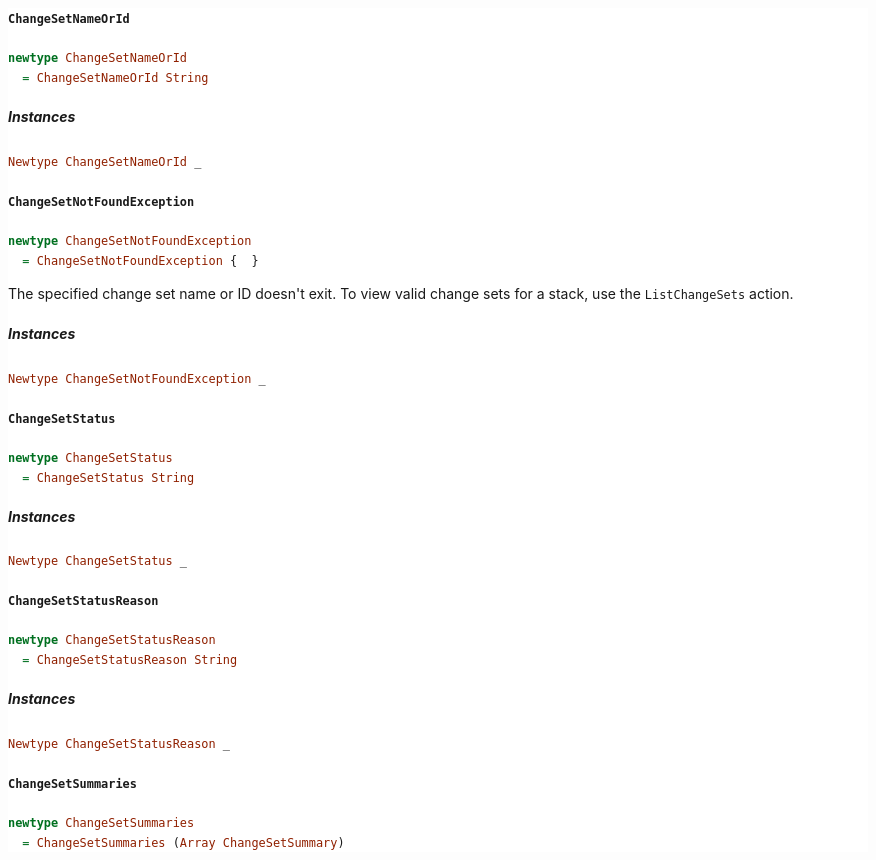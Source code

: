#### `ChangeSetNameOrId`

``` purescript
newtype ChangeSetNameOrId
  = ChangeSetNameOrId String
```

##### Instances
``` purescript
Newtype ChangeSetNameOrId _
```

#### `ChangeSetNotFoundException`

``` purescript
newtype ChangeSetNotFoundException
  = ChangeSetNotFoundException {  }
```

<p>The specified change set name or ID doesn't exit. To view valid change sets for a stack, use the <code>ListChangeSets</code> action.</p>

##### Instances
``` purescript
Newtype ChangeSetNotFoundException _
```

#### `ChangeSetStatus`

``` purescript
newtype ChangeSetStatus
  = ChangeSetStatus String
```

##### Instances
``` purescript
Newtype ChangeSetStatus _
```

#### `ChangeSetStatusReason`

``` purescript
newtype ChangeSetStatusReason
  = ChangeSetStatusReason String
```

##### Instances
``` purescript
Newtype ChangeSetStatusReason _
```

#### `ChangeSetSummaries`

``` purescript
newtype ChangeSetSummaries
  = ChangeSetSummaries (Array ChangeSetSummary)
```
